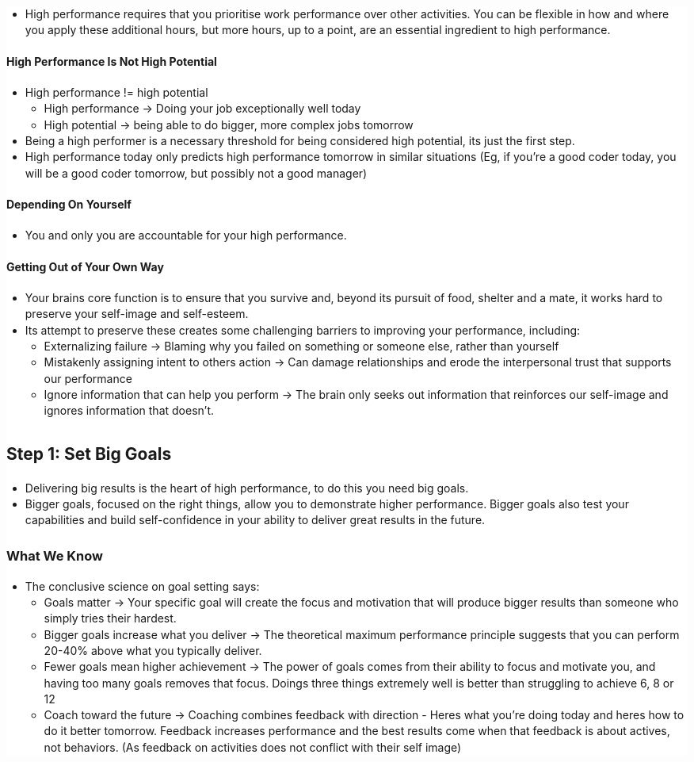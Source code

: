 * High performance requires that you prioritise work performance over other activities. You can be flexible in how and where you apply these additional hours, but more hours, up to a point, are an essential ingredient  to high performance. 

#### High Performance Is Not High Potential 

* High performance != high potential
	* High performance -> Doing your job exceptionally well today
	* High potential -> being able to do bigger, more complex jobs tomorrow
* Being a high performer is a necessary threshold for being considered high potential, its just the first step.
* High performance today only predicts high performance tomorrow in similar situations (Eg, if you’re a good coder today, you will be a good coder tomorrow, but possibly not a good manager)

#### Depending On Yourself

* You and only you are accountable for your high performance.

#### Getting Out of Your Own Way

* Your brains core function is to ensure that you survive and, beyond its pursuit of food, shelter and a mate, it works hard to preserve your self-image and self-esteem.
* Its attempt to preserve these creates some challenging barriers to improving your performance, including:
	* Externalizing failure -> Blaming why you failed on something or someone else, rather than yourself
	* Mistakenly assigning intent to others action -> Can damage relationships and erode the interpersonal trust that supports our performance
	* Ignore information that can help you perform -> The brain only seeks out information that reinforces our self-image and ignores information that doesn’t. 

## Step 1: Set Big Goals

* Delivering big results is the heart of high performance, to do this you need big goals. 
* Bigger goals, focused on the right things, allow you to demonstrate higher performance. Bigger goals also test your capabilities and build self-confidence in your ability to deliver great results in the future. 

### What We Know

* The conclusive science on goal setting says:
	* Goals matter -> Your specific goal will create the focus and motivation that will produce bigger results than someone who simply tries their hardest.
	* Bigger goals increase what you deliver -> The theoretical maximum performance principle suggests that you can perform 20-40% above what you typically deliver.
	* Fewer goals mean higher achievement -> The power of goals comes from their ability to focus and motivate you, and having too many goals removes that focus.  Doings three things extremely well is better than struggling to achieve 6, 8 or 12
	* Coach toward the future -> Coaching combines feedback with direction - Heres what you’re doing today and heres how to do it better tomorrow. Feedback increases performance and the best results come when that feedback is about actives, not behaviors. (As feedback on activities does not conflict with their self image)
